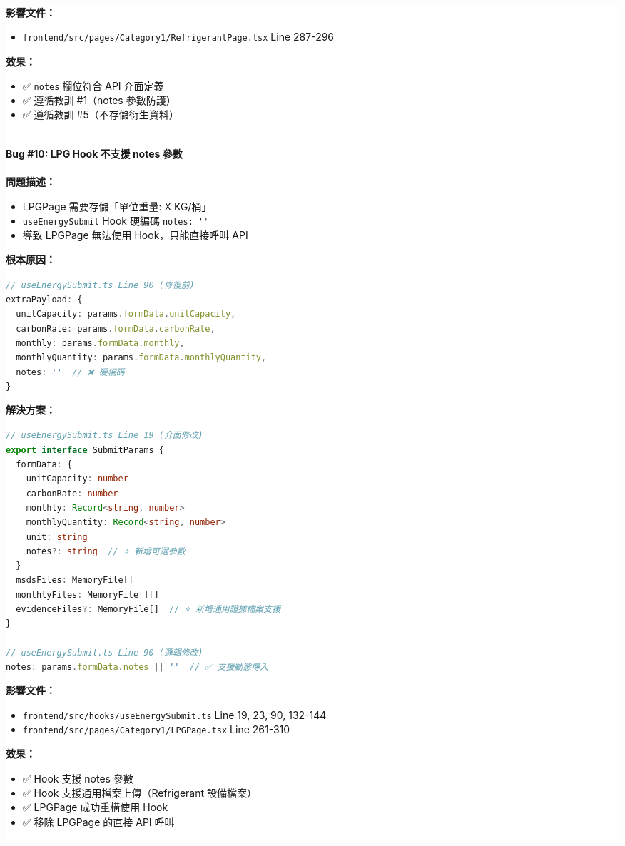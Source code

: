 **影響文件：**
- `frontend/src/pages/Category1/RefrigerantPage.tsx` Line 287-296

**效果：**
- ✅ `notes` 欄位符合 API 介面定義
- ✅ 遵循教訓 #1（notes 參數防護）
- ✅ 遵循教訓 #5（不存儲衍生資料）

---

#### Bug #10: LPG Hook 不支援 notes 參數

**問題描述：**
- LPGPage 需要存儲「單位重量: X KG/桶」
- `useEnergySubmit` Hook 硬編碼 `notes: ''`
- 導致 LPGPage 無法使用 Hook，只能直接呼叫 API

**根本原因：**
```typescript
// useEnergySubmit.ts Line 90 (修復前)
extraPayload: {
  unitCapacity: params.formData.unitCapacity,
  carbonRate: params.formData.carbonRate,
  monthly: params.formData.monthly,
  monthlyQuantity: params.formData.monthlyQuantity,
  notes: ''  // ❌ 硬編碼
}
```

**解決方案：**
```typescript
// useEnergySubmit.ts Line 19 (介面修改)
export interface SubmitParams {
  formData: {
    unitCapacity: number
    carbonRate: number
    monthly: Record<string, number>
    monthlyQuantity: Record<string, number>
    unit: string
    notes?: string  // ⭐ 新增可選參數
  }
  msdsFiles: MemoryFile[]
  monthlyFiles: MemoryFile[][]
  evidenceFiles?: MemoryFile[]  // ⭐ 新增通用證據檔案支援
}

// useEnergySubmit.ts Line 90 (邏輯修改)
notes: params.formData.notes || ''  // ✅ 支援動態傳入
```

**影響文件：**
- `frontend/src/hooks/useEnergySubmit.ts` Line 19, 23, 90, 132-144
- `frontend/src/pages/Category1/LPGPage.tsx` Line 261-310

**效果：**
- ✅ Hook 支援 notes 參數
- ✅ Hook 支援通用檔案上傳（Refrigerant 設備檔案）
- ✅ LPGPage 成功重構使用 Hook
- ✅ 移除 LPGPage 的直接 API 呼叫

---